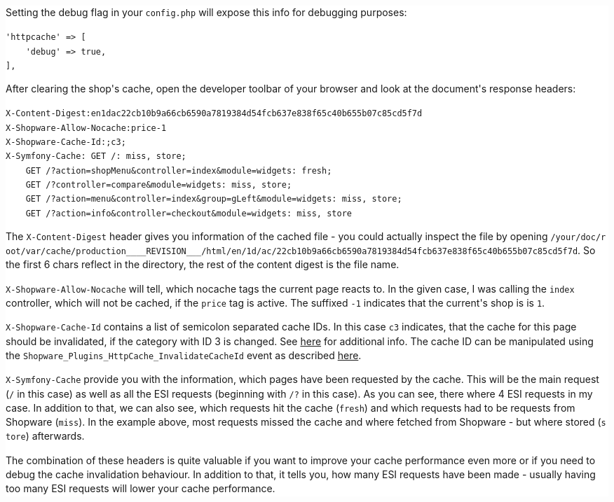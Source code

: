 Setting the debug flag in your `config.php` will expose this info for debugging purposes:

```
'httpcache' => [
    'debug' => true,
],
```

After clearing the shop's cache, open the developer toolbar of your browser and look at the document's response headers:

```
X-Content-Digest:en1dac22cb10b9a66cb6590a7819384d54fcb637e838f65c40b655b07c85cd5f7d
X-Shopware-Allow-Nocache:price-1
X-Shopware-Cache-Id:;c3;
X-Symfony-Cache: GET /: miss, store;
    GET /?action=shopMenu&controller=index&module=widgets: fresh;
    GET /?controller=compare&module=widgets: miss, store;
    GET /?action=menu&controller=index&group=gLeft&module=widgets: miss, store;
    GET /?action=info&controller=checkout&module=widgets: miss, store
```

The `X-Content-Digest` header gives you information of the cached file - you could actually inspect the file by opening
`/your/doc/root/var/cache/production____REVISION___/html/en/1d/ac/22cb10b9a66cb6590a7819384d54fcb637e838f65c40b655b07c85cd5f7d`.
So the first 6 chars reflect in the directory, the rest of the content digest is the file name.

`X-Shopware-Allow-Nocache` will tell, which nocache tags the current page reacts to. In the given case, I was calling
the `index` controller, which will not be cached, if the `price` tag is active. The suffixed `-1` indicates that the current's
shop is is `1`.

`X-Shopware-Cache-Id` contains a list of semicolon separated cache IDs. In this case `c3` indicates, that the cache for
this page should be invalidated, if the category with ID 3 is changed. See [here](/blog/2015/02/11/understanding-the-shopware-http-cache/#cache-invalidation-ids)
for additional info. The cache ID can be manipulated using the `Shopware_Plugins_HttpCache_InvalidateCacheId` event
as described [here](/blog/2015/02/11/understanding-the-shopware-http-cache/#cache-for-plugin-developers).

`X-Symfony-Cache` provide you with the information, which pages have been requested by the cache. This will be the
main request (`/` in this case) as well as all the ESI requests (beginning with `/?` in this case).
As you can see, there where 4 ESI requests in my case. In addition to that, we can also see, which requests hit
the cache (`fresh`) and which requests had to be requests from Shopware (`miss`). In the example above, most
 requests missed the cache and where fetched from Shopware - but where stored (`store`) afterwards.

The combination of these headers is quite valuable if you want to improve your cache performance even more or if you
need to debug the cache invalidation behaviour. In addition to that, it tells you, how many ESI requests have been made -
usually having too many ESI requests will lower your cache performance.
